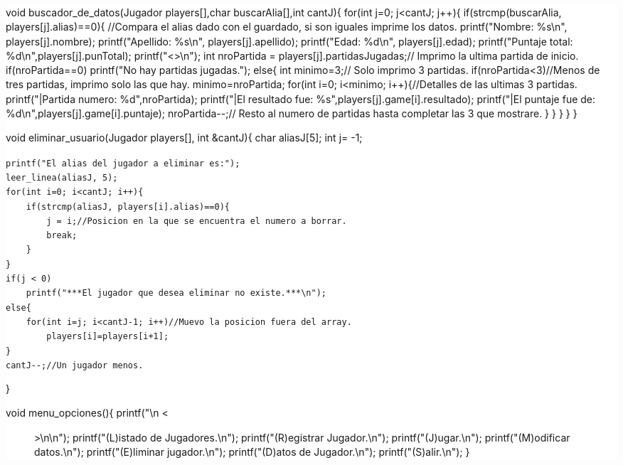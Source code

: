 void buscador_de_datos(Jugador players[],char buscarAlia[],int cantJ){
    for(int j=0; j<cantJ; j++){
        if(strcmp(buscarAlia, players[j].alias)==0){ //Compara el alias dado con el guardado, si son iguales imprime los datos.
            printf("Nombre: %s\n", players[j].nombre);
            printf("Apellido: %s\n", players[j].apellido);
            printf("Edad: %d\n", players[j].edad);
            printf("Puntaje total: %d\n",players[j].punTotal);
            printf("<<Historial ultimas partidas.>>\n");
            int nroPartida = players[j].partidasJugadas;// Imprimo la ultima partida de inicio.
            if(nroPartida==0)
                    printf("No hay partidas jugadas.");
            else{
                int minimo=3;// Solo imprimo 3 partidas.
                if(nroPartida<3)//Menos de tres partidas, imprimo solo las que hay.
                    minimo=nroPartida;
                for(int i=0; i<minimo; i++){//Detalles de las ultimas 3 partidas.
                    printf("|Partida numero: %d",nroPartida);
                    printf("|El resultado fue: %s",players[j].game[i].resultado);
                    printf("|El puntaje fue de: %d\n",players[j].game[i].puntaje);
                    nroPartida--;// Resto al numero de partidas hasta completar las 3 que mostrare.
                }
            }
        }
    }
}

void eliminar_usuario(Jugador players[], int &cantJ){
    char aliasJ[5];
    int j= -1;

    printf("El alias del jugador a eliminar es:");
    leer_linea(aliasJ, 5);
    for(int i=0; i<cantJ; i++){
        if(strcmp(aliasJ, players[i].alias)==0){
            j = i;//Posicion en la que se encuentra el numero a borrar.
            break;
        }
    }
    if(j < 0)
        printf("***El jugador que desea eliminar no existe.***\n");
    else{
        for(int i=j; i<cantJ-1; i++)//Muevo la posicion fuera del array.
            players[i]=players[i+1];
    }
    cantJ--;//Un jugador menos.
}

void menu_opciones(){
    printf("\n <<Menu Principal.>>\n\n");
    printf("(L)istado de Jugadores.\n");
    printf("(R)egistrar Jugador.\n");
    printf("(J)ugar.\n");
    printf("(M)odificar datos.\n");
    printf("(E)liminar jugador.\n");
    printf("(D)atos de Jugador.\n");
    printf("(S)alir.\n");
}
